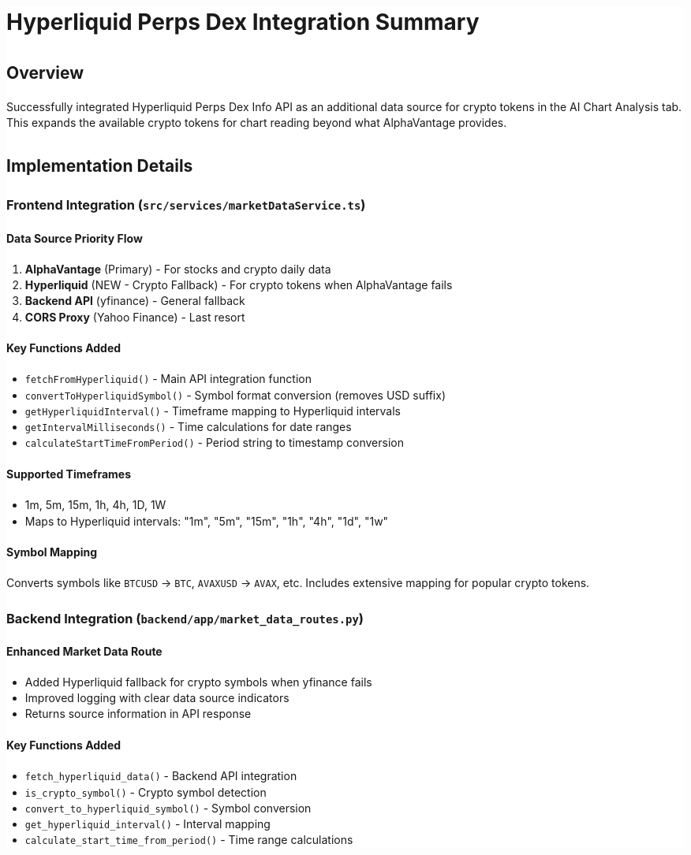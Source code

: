 # Hyperliquid Perps Dex Integration Summary

## Overview
Successfully integrated Hyperliquid Perps Dex Info API as an additional data source for crypto tokens in the AI Chart Analysis tab. This expands the available crypto tokens for chart reading beyond what AlphaVantage provides.

## Implementation Details

### Frontend Integration (`src/services/marketDataService.ts`)

#### Data Source Priority Flow
1. **AlphaVantage** (Primary) - For stocks and crypto daily data
2. **Hyperliquid** (NEW - Crypto Fallback) - For crypto tokens when AlphaVantage fails
3. **Backend API** (yfinance) - General fallback
4. **CORS Proxy** (Yahoo Finance) - Last resort

#### Key Functions Added
- `fetchFromHyperliquid()` - Main API integration function
- `convertToHyperliquidSymbol()` - Symbol format conversion (removes USD suffix)
- `getHyperliquidInterval()` - Timeframe mapping to Hyperliquid intervals
- `getIntervalMilliseconds()` - Time calculations for date ranges
- `calculateStartTimeFromPeriod()` - Period string to timestamp conversion

#### Supported Timeframes
- 1m, 5m, 15m, 1h, 4h, 1D, 1W
- Maps to Hyperliquid intervals: "1m", "5m", "15m", "1h", "4h", "1d", "1w"

#### Symbol Mapping
Converts symbols like `BTCUSD` → `BTC`, `AVAXUSD` → `AVAX`, etc.
Includes extensive mapping for popular crypto tokens.

### Backend Integration (`backend/app/market_data_routes.py`)

#### Enhanced Market Data Route
- Added Hyperliquid fallback for crypto symbols when yfinance fails
- Improved logging with clear data source indicators
- Returns source information in API response

#### Key Functions Added
- `fetch_hyperliquid_data()` - Backend API integration
- `is_crypto_symbol()` - Crypto symbol detection
- `convert_to_hyperliquid_symbol()` - Symbol conversion
- `get_hyperliquid_interval()` - Interval mapping
- `calculate_start_time_from_period()` - Time range calculations

